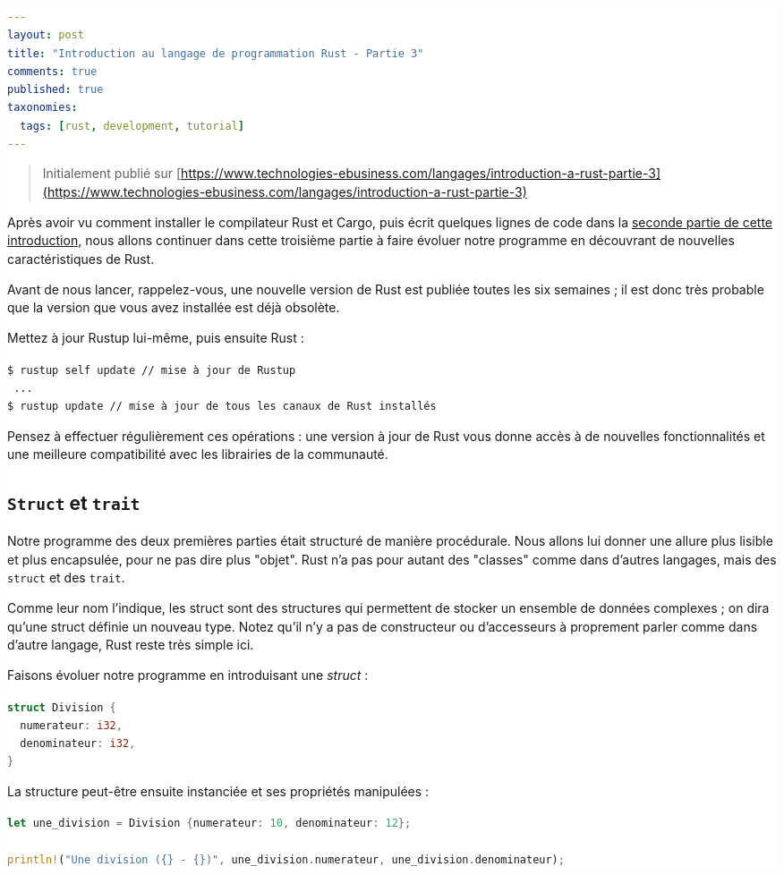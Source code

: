 ```yaml
---
layout: post
title: "Introduction au langage de programmation Rust - Partie 3"
comments: true
published: true
taxonomies: 
  tags: [rust, development, tutorial]
---
```


> Initialement publié sur [https://www.technologies-ebusiness.com/langages/introduction-a-rust-partie-3](https://www.technologies-ebusiness.com/langages/introduction-a-rust-partie-3)

Après avoir vu comment installer le compilateur Rust et Cargo, puis écrit quelques lignes de code dans la [seconde partie de cette introduction](/introduction-rust-part-2/), nous allons continuer dans cette troisième partie à faire évoluer notre programme en découvrant de nouvelles caractéristiques de Rust.

Avant de nous lancer, rappelez-vous, une nouvelle version de Rust est publiée toutes les six semaines ; il est donc très probable que la version que vous avez installée est déjà obsolète.

Mettez à jour Rustup lui-même, puis ensuite Rust :

```
$ rustup self update // mise à jour de Rustup
 ...
$ rustup update // mise à jour de tous les canaux de Rust installés
```

Pensez à effectuer régulièrement ces opérations : une version à jour de Rust vous donne accès à de nouvelles fonctionnalités et une meilleure compatibilité avec les librairies de la communauté.

## `Struct` et `trait`

Notre programme des deux premières parties était structuré de manière procédurale. Nous allons lui donner une allure plus lisible et plus encapsulée, pour ne pas dire plus "objet". Rust n’a pas pour autant des "classes" comme dans d’autres langages, mais des `struct` et des `trait`.

Comme leur nom l’indique, les struct sont des structures qui permettent de stocker un ensemble de données complexes ; on dira qu’une struct définie un nouveau type. Notez qu’il n’y a pas de constructeur ou d’accesseurs à proprement parler comme dans d’autre langage, Rust reste très simple ici.

Faisons évoluer notre programme en introduisant une *struct* :

```rust
struct Division {
  numerateur: i32,
  denominateur: i32,
}
```

La structure peut-être ensuite instanciée et ses propriétés manipulées :

```rust
let une_division = Division {numerateur: 10, denominateur: 12};

println!("Une division ({} - {})", une_division.numerateur, une_division.denominateur);
```

